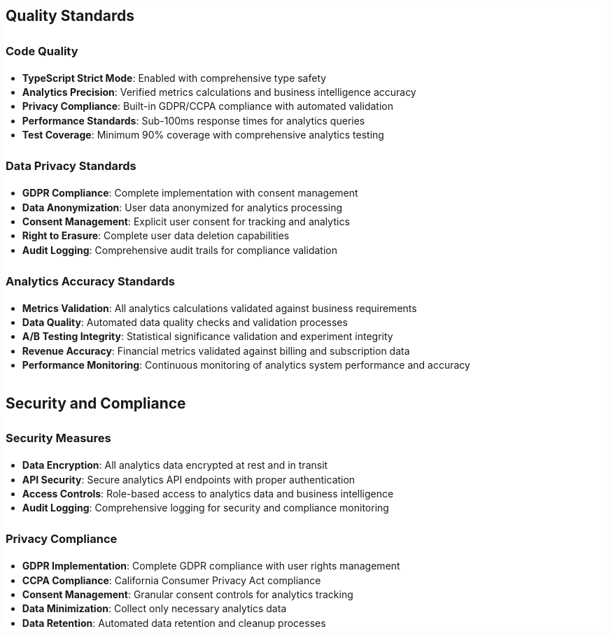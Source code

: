 ## Quality Standards

### Code Quality
- **TypeScript Strict Mode**: Enabled with comprehensive type safety
- **Analytics Precision**: Verified metrics calculations and business intelligence accuracy
- **Privacy Compliance**: Built-in GDPR/CCPA compliance with automated validation
- **Performance Standards**: Sub-100ms response times for analytics queries
- **Test Coverage**: Minimum 90% coverage with comprehensive analytics testing

### Data Privacy Standards
- **GDPR Compliance**: Complete implementation with consent management
- **Data Anonymization**: User data anonymized for analytics processing
- **Consent Management**: Explicit user consent for tracking and analytics
- **Right to Erasure**: Complete user data deletion capabilities
- **Audit Logging**: Comprehensive audit trails for compliance validation

### Analytics Accuracy Standards
- **Metrics Validation**: All analytics calculations validated against business requirements
- **Data Quality**: Automated data quality checks and validation processes
- **A/B Testing Integrity**: Statistical significance validation and experiment integrity
- **Revenue Accuracy**: Financial metrics validated against billing and subscription data
- **Performance Monitoring**: Continuous monitoring of analytics system performance and accuracy

## Security and Compliance

### Security Measures
- **Data Encryption**: All analytics data encrypted at rest and in transit
- **API Security**: Secure analytics API endpoints with proper authentication
- **Access Controls**: Role-based access to analytics data and business intelligence
- **Audit Logging**: Comprehensive logging for security and compliance monitoring

### Privacy Compliance
- **GDPR Implementation**: Complete GDPR compliance with user rights management
- **CCPA Compliance**: California Consumer Privacy Act compliance
- **Consent Management**: Granular consent controls for analytics tracking
- **Data Minimization**: Collect only necessary analytics data
- **Data Retention**: Automated data retention and cleanup processes